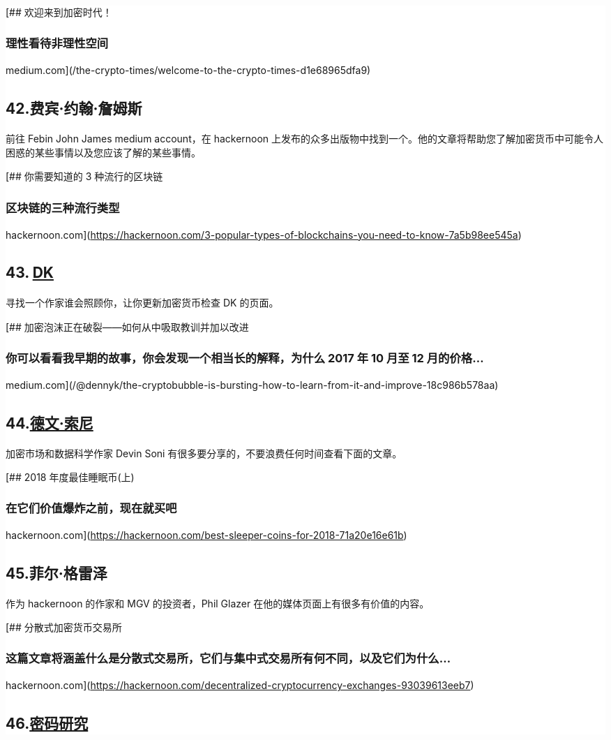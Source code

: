 [](/the-crypto-times/welcome-to-the-crypto-times-d1e68965dfa9) [## 欢迎来到加密时代！

### 理性看待非理性空间

medium.com](/the-crypto-times/welcome-to-the-crypto-times-d1e68965dfa9) 

## 42.费宾·约翰·詹姆斯

前往 Febin John James medium account，在 hackernoon 上发布的众多出版物中找到一个。他的文章将帮助您了解加密货币中可能令人困惑的某些事情以及您应该了解的某些事情。

[](https://hackernoon.com/3-popular-types-of-blockchains-you-need-to-know-7a5b98ee545a) [## 你需要知道的 3 种流行的区块链

### 区块链的三种流行类型

hackernoon.com](https://hackernoon.com/3-popular-types-of-blockchains-you-need-to-know-7a5b98ee545a) 

## 43. [DK](https://medium.com/u/8adae634cadf?source=post_page-----cf0e03a0c7fb--------------------------------)

寻找一个作家谁会照顾你，让你更新加密货币检查 DK 的页面。

[](/@dennyk/the-cryptobubble-is-bursting-how-to-learn-from-it-and-improve-18c986b578aa) [## 加密泡沫正在破裂——如何从中吸取教训并加以改进

### 你可以看看我早期的故事，你会发现一个相当长的解释，为什么 2017 年 10 月至 12 月的价格…

medium.com](/@dennyk/the-cryptobubble-is-bursting-how-to-learn-from-it-and-improve-18c986b578aa) 

## 44.[德文·索尼](https://medium.com/u/5f4d2b8b896d?source=post_page-----cf0e03a0c7fb--------------------------------)

加密市场和数据科学作家 Devin Soni 有很多要分享的，不要浪费任何时间查看下面的文章。

[](https://hackernoon.com/best-sleeper-coins-for-2018-71a20e16e61b) [## 2018 年度最佳睡眠币(上)

### 在它们价值爆炸之前，现在就买吧

hackernoon.com](https://hackernoon.com/best-sleeper-coins-for-2018-71a20e16e61b) 

## 45.菲尔·格雷泽

作为 hackernoon 的作家和 MGV 的投资者，Phil Glazer 在他的媒体页面上有很多有价值的内容。

[](https://hackernoon.com/decentralized-cryptocurrency-exchanges-93039613eeb7) [## 分散式加密货币交易所

### 这篇文章将涵盖什么是分散式交易所，它们与集中式交易所有何不同，以及它们为什么…

hackernoon.com](https://hackernoon.com/decentralized-cryptocurrency-exchanges-93039613eeb7) 

## 46.[密码研究](https://cryptoresearch.report/)
